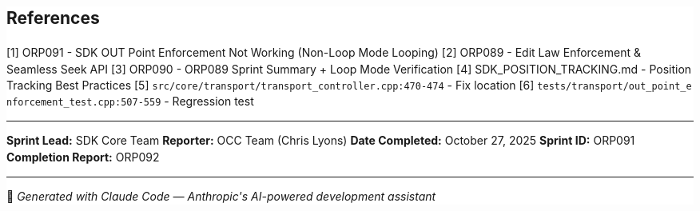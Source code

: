
## References

[1] ORP091 - SDK OUT Point Enforcement Not Working (Non-Loop Mode Looping)
[2] ORP089 - Edit Law Enforcement & Seamless Seek API
[3] ORP090 - ORP089 Sprint Summary + Loop Mode Verification
[4] SDK_POSITION_TRACKING.md - Position Tracking Best Practices
[5] `src/core/transport/transport_controller.cpp:470-474` - Fix location
[6] `tests/transport/out_point_enforcement_test.cpp:507-559` - Regression test

---

**Sprint Lead:** SDK Core Team
**Reporter:** OCC Team (Chris Lyons)
**Date Completed:** October 27, 2025
**Sprint ID:** ORP091
**Completion Report:** ORP092

---

🤖 _Generated with Claude Code — Anthropic's AI-powered development assistant_
